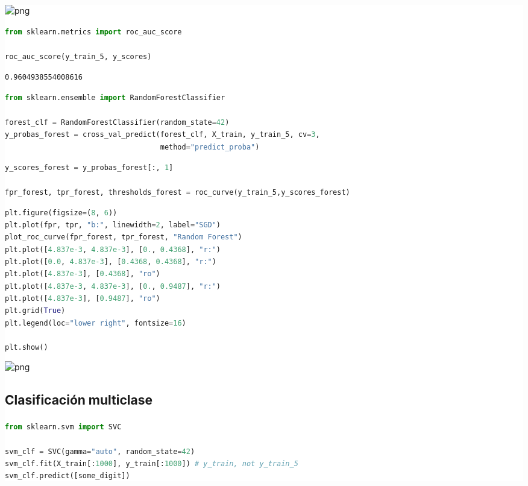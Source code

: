 
![png](output_40_0.png)



```python
from sklearn.metrics import roc_auc_score

roc_auc_score(y_train_5, y_scores)
```




    0.9604938554008616




```python
from sklearn.ensemble import RandomForestClassifier

forest_clf = RandomForestClassifier(random_state=42)
y_probas_forest = cross_val_predict(forest_clf, X_train, y_train_5, cv=3,
                                    method="predict_proba")
```


```python
y_scores_forest = y_probas_forest[:, 1]

fpr_forest, tpr_forest, thresholds_forest = roc_curve(y_train_5,y_scores_forest)
```


```python
plt.figure(figsize=(8, 6))
plt.plot(fpr, tpr, "b:", linewidth=2, label="SGD")
plot_roc_curve(fpr_forest, tpr_forest, "Random Forest")
plt.plot([4.837e-3, 4.837e-3], [0., 0.4368], "r:")
plt.plot([0.0, 4.837e-3], [0.4368, 0.4368], "r:")
plt.plot([4.837e-3], [0.4368], "ro")
plt.plot([4.837e-3, 4.837e-3], [0., 0.9487], "r:")
plt.plot([4.837e-3], [0.9487], "ro")
plt.grid(True)
plt.legend(loc="lower right", fontsize=16)

plt.show()
```


![png](output_44_0.png)


## Clasificación multiclase


```python
from sklearn.svm import SVC

svm_clf = SVC(gamma="auto", random_state=42)
svm_clf.fit(X_train[:1000], y_train[:1000]) # y_train, not y_train_5
svm_clf.predict([some_digit])
```
